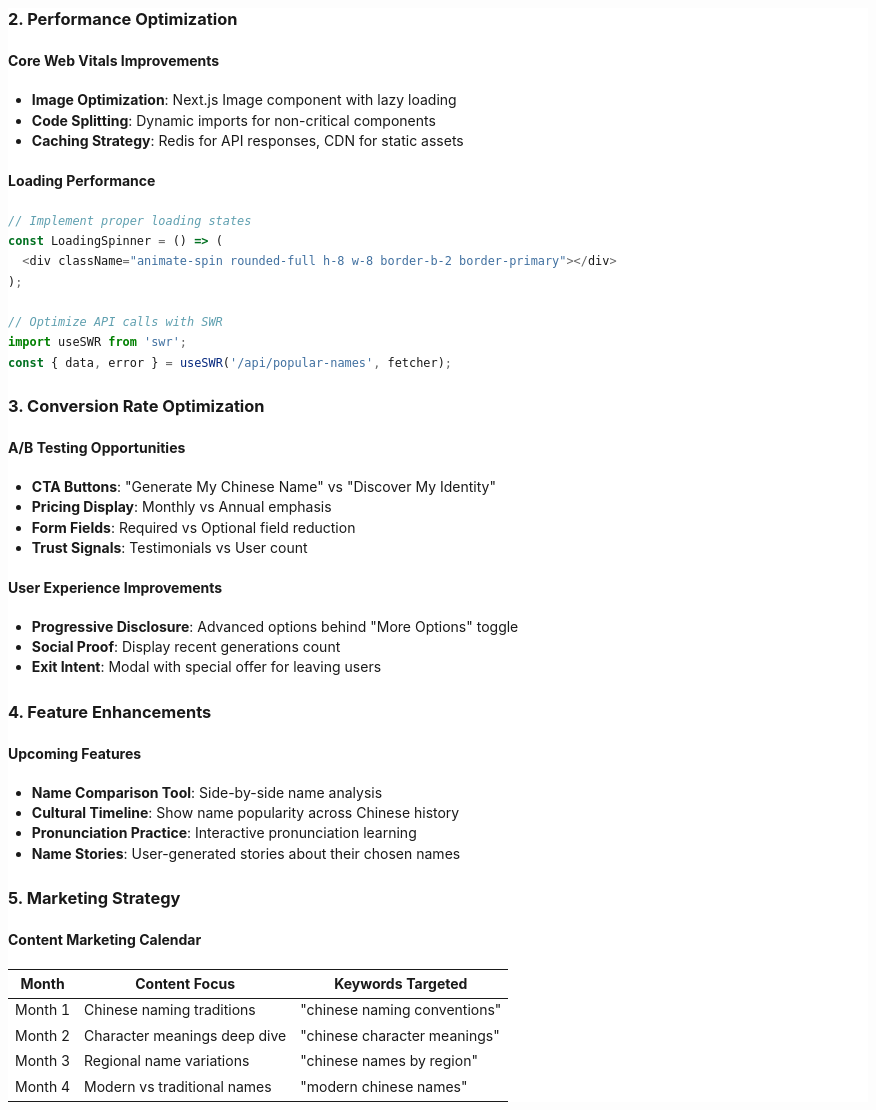 ### 2. Performance Optimization

#### Core Web Vitals Improvements
- **Image Optimization**: Next.js Image component with lazy loading
- **Code Splitting**: Dynamic imports for non-critical components
- **Caching Strategy**: Redis for API responses, CDN for static assets

#### Loading Performance
```javascript
// Implement proper loading states
const LoadingSpinner = () => (
  <div className="animate-spin rounded-full h-8 w-8 border-b-2 border-primary"></div>
);

// Optimize API calls with SWR
import useSWR from 'swr';
const { data, error } = useSWR('/api/popular-names', fetcher);
```

### 3. Conversion Rate Optimization

#### A/B Testing Opportunities
- **CTA Buttons**: "Generate My Chinese Name" vs "Discover My Identity"
- **Pricing Display**: Monthly vs Annual emphasis
- **Form Fields**: Required vs Optional field reduction
- **Trust Signals**: Testimonials vs User count

#### User Experience Improvements
- **Progressive Disclosure**: Advanced options behind "More Options" toggle
- **Social Proof**: Display recent generations count
- **Exit Intent**: Modal with special offer for leaving users

### 4. Feature Enhancements

#### Upcoming Features
- **Name Comparison Tool**: Side-by-side name analysis
- **Cultural Timeline**: Show name popularity across Chinese history
- **Pronunciation Practice**: Interactive pronunciation learning
- **Name Stories**: User-generated stories about their chosen names

### 5. Marketing Strategy

#### Content Marketing Calendar
| Month | Content Focus | Keywords Targeted |
|-------|---------------|-------------------|
| Month 1 | Chinese naming traditions | "chinese naming conventions" |
| Month 2 | Character meanings deep dive | "chinese character meanings" |
| Month 3 | Regional name variations | "chinese names by region" |
| Month 4 | Modern vs traditional names | "modern chinese names" |
